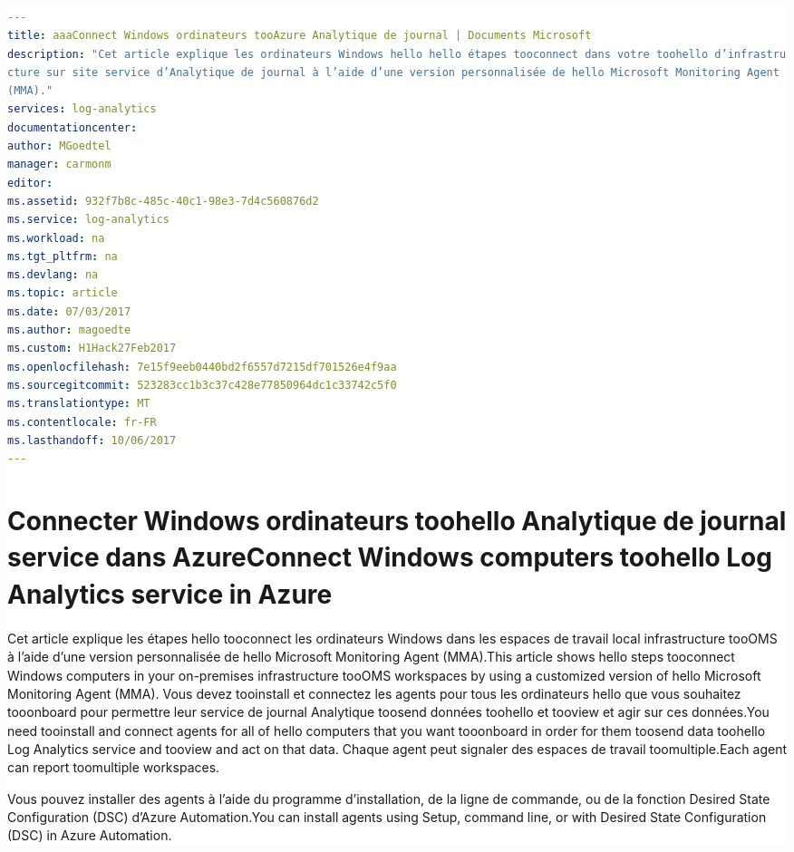 ```yaml
---
title: aaaConnect Windows ordinateurs tooAzure Analytique de journal | Documents Microsoft
description: "Cet article explique les ordinateurs Windows hello hello étapes tooconnect dans votre toohello d’infrastructure sur site service d’Analytique de journal à l’aide d’une version personnalisée de hello Microsoft Monitoring Agent (MMA)."
services: log-analytics
documentationcenter: 
author: MGoedtel
manager: carmonm
editor: 
ms.assetid: 932f7b8c-485c-40c1-98e3-7d4c560876d2
ms.service: log-analytics
ms.workload: na
ms.tgt_pltfrm: na
ms.devlang: na
ms.topic: article
ms.date: 07/03/2017
ms.author: magoedte
ms.custom: H1Hack27Feb2017
ms.openlocfilehash: 7e15f9eeb0440bd2f6557d7215df701526e4f9aa
ms.sourcegitcommit: 523283cc1b3c37c428e77850964dc1c33742c5f0
ms.translationtype: MT
ms.contentlocale: fr-FR
ms.lasthandoff: 10/06/2017
---
```

# <a name="connect-windows-computers-toohello-log-analytics-service-in-azure"></a><span data-ttu-id="f10f8-103">Connecter Windows ordinateurs toohello Analytique de journal service dans Azure</span><span class="sxs-lookup"><span data-stu-id="f10f8-103">Connect Windows computers toohello Log Analytics service in Azure</span></span>

<span data-ttu-id="f10f8-104">Cet article explique les étapes hello tooconnect les ordinateurs Windows dans les espaces de travail local infrastructure tooOMS à l’aide d’une version personnalisée de hello Microsoft Monitoring Agent (MMA).</span><span class="sxs-lookup"><span data-stu-id="f10f8-104">This article shows hello steps tooconnect Windows computers in your on-premises infrastructure tooOMS workspaces by using a customized version of hello Microsoft Monitoring Agent (MMA).</span></span> <span data-ttu-id="f10f8-105">Vous devez tooinstall et connectez les agents pour tous les ordinateurs hello que vous souhaitez tooonboard pour permettre leur service de journal Analytique toosend données toohello et tooview et agir sur ces données.</span><span class="sxs-lookup"><span data-stu-id="f10f8-105">You need tooinstall and connect agents for all of hello computers that you want tooonboard in order for them toosend data toohello Log Analytics service and tooview and act on that data.</span></span> <span data-ttu-id="f10f8-106">Chaque agent peut signaler des espaces de travail toomultiple.</span><span class="sxs-lookup"><span data-stu-id="f10f8-106">Each agent can report toomultiple workspaces.</span></span>

<span data-ttu-id="f10f8-107">Vous pouvez installer des agents à l’aide du programme d’installation, de la ligne de commande, ou de la fonction Desired State Configuration (DSC) d’Azure Automation.</span><span class="sxs-lookup"><span data-stu-id="f10f8-107">You can install agents using Setup, command line, or with Desired State Configuration (DSC) in Azure Automation.</span></span>  
